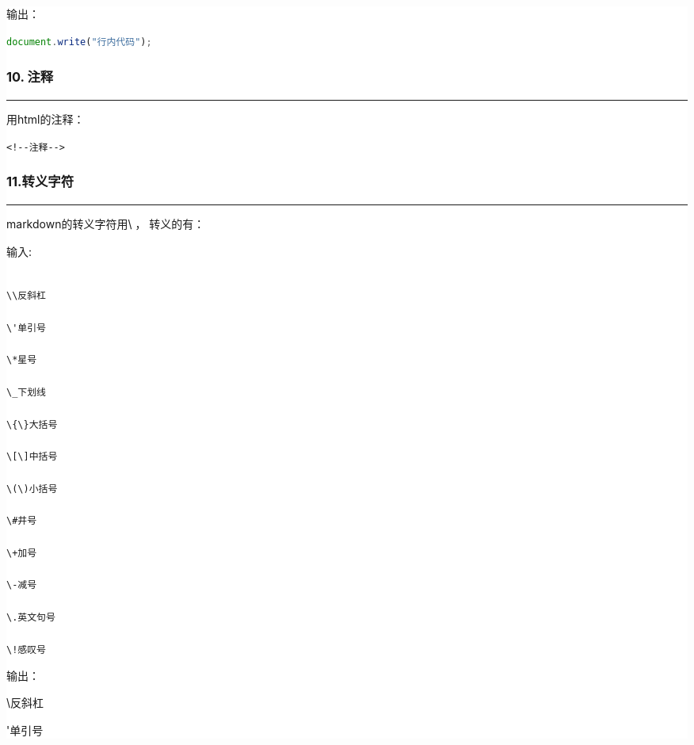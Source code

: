 输出：

```js
document.write("行内代码");
```

### 10. 注释
---

用html的注释：
```
<!--注释-->
```

### 11.转义字符
---

markdown的转义字符用\ ， 转义的有：

输入:

```

\\反斜杠

\'单引号

\*星号

\_下划线

\{\}大括号

\[\]中括号

\(\)小括号

\#井号

\+加号

\-减号

\.英文句号

\!感叹号

```

输出：

\\反斜杠

\'单引号
